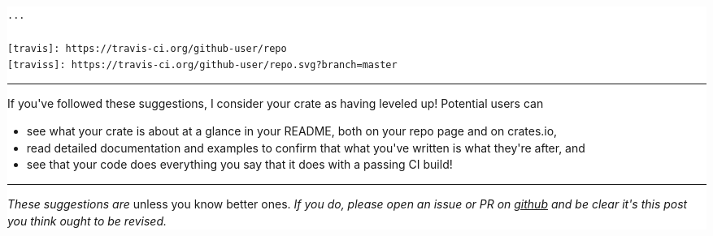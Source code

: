     ...
    
    [travis]: https://travis-ci.org/github-user/repo
    [traviss]: https://travis-ci.org/github-user/repo.svg?branch=master

---

If you've followed these suggestions, I consider your crate as having leveled up! Potential users can

- see what your crate is about at a glance in your README, both on your repo page and on crates.io,
- read detailed documentation and examples to confirm that what you've written is what they're after, and
- see that your code does everything you say that it does with a passing CI build!

---

*These suggestions are* unless you know better ones. *If you do, please open an issue or PR on [github](https://github.com/mysteriouspants/mysteriouspants.com) and be clear it's this post you think ought to be revised.*